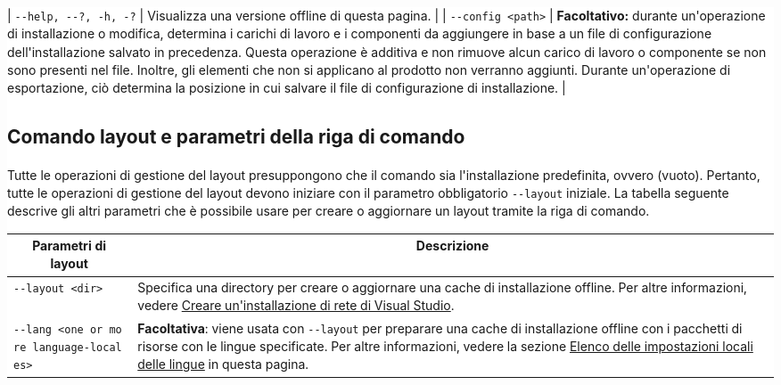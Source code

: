 | `--help, --?, -h, -?`                              | Visualizza una versione offline di questa pagina.                                                                                                                                                                                                                                                                                                                                                                                                                                                                                                                                                                                                                                                                                                                                                             |
| `--config <path>`                                  | **Facoltativo:** durante un'operazione di installazione o modifica, determina i carichi di lavoro e i componenti da aggiungere in base a un file di configurazione dell'installazione salvato in precedenza. Questa operazione è additiva e non rimuove alcun carico di lavoro o componente se non sono presenti nel file. Inoltre, gli elementi che non si applicano al prodotto non verranno aggiunti. Durante un'operazione di esportazione, ciò determina la posizione in cui salvare il file di configurazione di installazione.                                                                                                                                                                                                                                                                                                                                                  |

## <a name="layout-command-and-command-line-parameters"></a>Comando layout e parametri della riga di comando

Tutte le operazioni di gestione del layout presuppongono che il comando sia l'installazione predefinita, ovvero (vuoto). Pertanto, tutte le operazioni di gestione del layout devono iniziare con il parametro obbligatorio `--layout` iniziale.  La tabella seguente descrive gli altri parametri che è possibile usare per creare o aggiornare un layout tramite la riga di comando.

| **Parametri di layout**                           | **Descrizione**                                                                                                                                                                                                                                                                                                                                                                                                                                                                                                                                                                                                                                                                                                                                                                   |
|-------------------------------------------------|-----------------------------------------------------------------------------------------------------------------------------------------------------------------------------------------------------------------------------------------------------------------------------------------------------------------------------------------------------------------------------------------------------------------------------------------------------------------------------------------------------------------------------------------------------------------------------------------------------------------------------------------------------------------------------------------------------------------------------------------------------------------------------------|
| `--layout <dir>`                                | Specifica una directory per creare o aggiornare una cache di installazione offline. Per altre informazioni, vedere [Creare un'installazione di rete di Visual Studio](create-a-network-installation-of-visual-studio.md).                                                                                                                                                                                                                                                                                                                                                                                                                                                                                                                                                                          |
| `--lang <one or more language-locales>`         | **Facoltativa**: viene usata con `--layout` per preparare una cache di installazione offline con i pacchetti di risorse con le lingue specificate. Per altre informazioni, vedere la sezione [Elenco delle impostazioni locali delle lingue](#list-of-language-locales) in questa pagina.                                                                                                                                                                                                                                                                                                                                                                                                                                                                                                                                           |